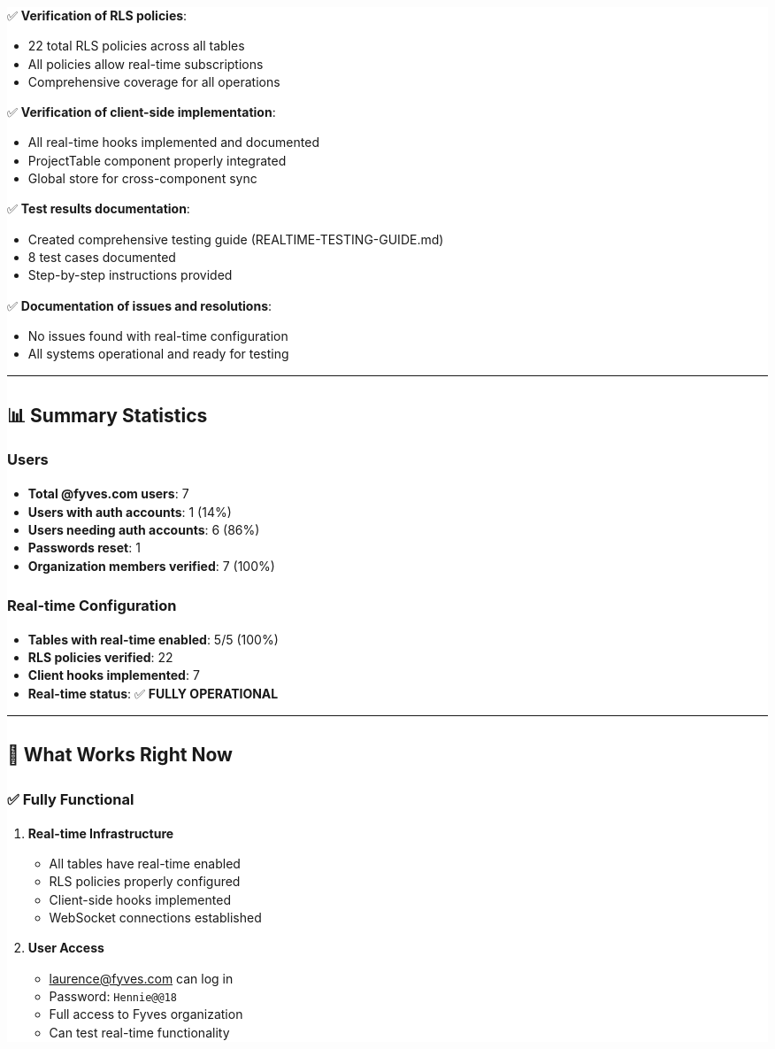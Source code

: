 ✅ **Verification of RLS policies**:
- 22 total RLS policies across all tables
- All policies allow real-time subscriptions
- Comprehensive coverage for all operations

✅ **Verification of client-side implementation**:
- All real-time hooks implemented and documented
- ProjectTable component properly integrated
- Global store for cross-component sync

✅ **Test results documentation**:
- Created comprehensive testing guide (REALTIME-TESTING-GUIDE.md)
- 8 test cases documented
- Step-by-step instructions provided

✅ **Documentation of issues and resolutions**:
- No issues found with real-time configuration
- All systems operational and ready for testing

---

## 📊 Summary Statistics

### Users
- **Total @fyves.com users**: 7
- **Users with auth accounts**: 1 (14%)
- **Users needing auth accounts**: 6 (86%)
- **Passwords reset**: 1
- **Organization members verified**: 7 (100%)

### Real-time Configuration
- **Tables with real-time enabled**: 5/5 (100%)
- **RLS policies verified**: 22
- **Client hooks implemented**: 7
- **Real-time status**: ✅ **FULLY OPERATIONAL**

---

## 🚀 What Works Right Now

### ✅ Fully Functional

1. **Real-time Infrastructure**
   - All tables have real-time enabled
   - RLS policies properly configured
   - Client-side hooks implemented
   - WebSocket connections established

2. **User Access**
   - laurence@fyves.com can log in
   - Password: `Hennie@@18`
   - Full access to Fyves organization
   - Can test real-time functionality
